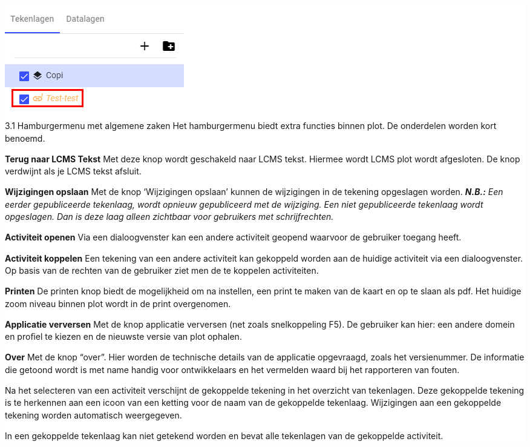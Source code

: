 ![](images/lcms-plot-handleiding-16_3.png)  

3.1  Hamburgermenu met algemene zaken 
Het hamburgermenu biedt extra functies binnen plot. De onderdelen worden kort benoemd. 
 
**Terug naar LCMS Tekst** 
Met deze knop wordt geschakeld naar LCMS tekst. Hiermee 
wordt LCMS plot wordt afgesloten. De knop verdwijnt als je 
LCMS tekst afsluit. 
 
**Wijzigingen opslaan** 
Met de knop ‘Wijzigingen opslaan’ kunnen de wijzigingen in de 
tekening opgeslagen worden. 
_**N.B.:** Een eerder gepubliceerde tekenlaag, wordt opnieuw gepubliceerd_ 
_met de wijziging. Een niet gepubliceerde tekenlaag wordt opgeslagen._ 
_Dan is deze laag alleen zichtbaar voor gebruikers met schrijfrechten._  
 
**Activiteit openen** 
Via een dialoogvenster kan een andere activiteit geopend 
waarvoor de gebruiker toegang heeft.  
 
**Activiteit koppelen** 
Een tekening van een andere activiteit kan gekoppeld worden aan de huidige activiteit via 
een dialoogvenster. Op basis van de rechten van de gebruiker ziet men de te koppelen 
activiteiten. 
 
**Printen** 
De printen knop biedt de mogelijkheid om na instellen, een print te maken van de kaart en 
op te slaan als pdf. Het huidige zoom niveau binnen plot wordt in de print overgenomen. 
 
**Applicatie verversen** 
Met de knop applicatie verversen (net zoals snelkoppeling F5). De gebruiker kan hier: een 
andere domein en proﬁel te kiezen en de nieuwste versie van plot ophalen.  
 
**Over** Met de knop “over”. Hier worden de technische details van de applicatie opgevraagd, zoals 
het versienummer. De informatie die getoond wordt is met name handig voor ontwikkelaars 
en het vermelden waard bij het rapporteren van fouten. 
 
Na het selecteren van een activiteit verschijnt de 
gekoppelde tekening in het overzicht van tekenlagen. 
Deze gekoppelde tekening is te herkennen aan een icoon 
van een ketting voor de naam van de gekoppelde 
tekenlaag. Wijzigingen aan een gekoppelde tekening 
worden automatisch weergegeven. 
 
In een gekoppelde tekenlaag kan niet getekend worden en bevat alle tekenlagen van de 
gekoppelde activiteit. 
 